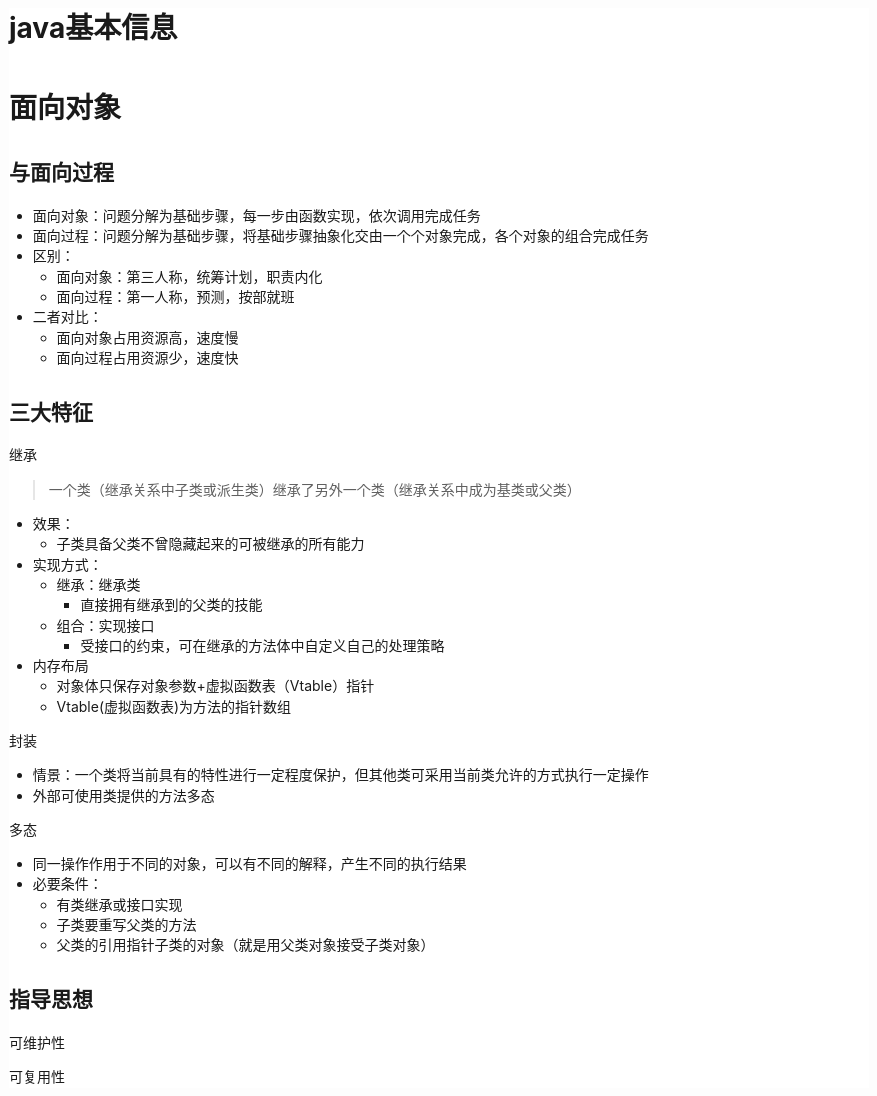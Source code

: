 # java基本信息

# 面向对象

## 与面向过程

- 面向对象：问题分解为基础步骤，每一步由函数实现，依次调用完成任务
- 面向过程：问题分解为基础步骤，将基础步骤抽象化交由一个个对象完成，各个对象的组合完成任务
- 区别：
    - 面向对象：第三人称，统筹计划，职责内化
    - 面向过程：第一人称，预测，按部就班
- 二者对比：
    - 面向对象占用资源高，速度慢
    - 面向过程占用资源少，速度快

## 三大特征

继承

> 一个类（继承关系中子类或派生类）继承了另外一个类（继承关系中成为基类或父类）

- 效果：
    - 子类具备父类不曾隐藏起来的可被继承的所有能力
- 实现方式：
    - 继承：继承类
        - 直接拥有继承到的父类的技能
    - 组合：实现接口
        - 受接口的约束，可在继承的方法体中自定义自己的处理策略
- 内存布局
    - 对象体只保存对象参数+虚拟函数表（Vtable）指针
    - Vtable(虚拟函数表)为方法的指针数组

封装

- 情景：一个类将当前具有的特性进行一定程度保护，但其他类可采用当前类允许的方式执行一定操作
- 外部可使用类提供的方法多态

多态

- 同一操作作用于不同的对象，可以有不同的解释，产生不同的执行结果
- 必要条件：
    - 有类继承或接口实现
    - 子类要重写父类的方法
    - 父类的引用指针子类的对象（就是用父类对象接受子类对象）

## 指导思想

可维护性

可复用性
